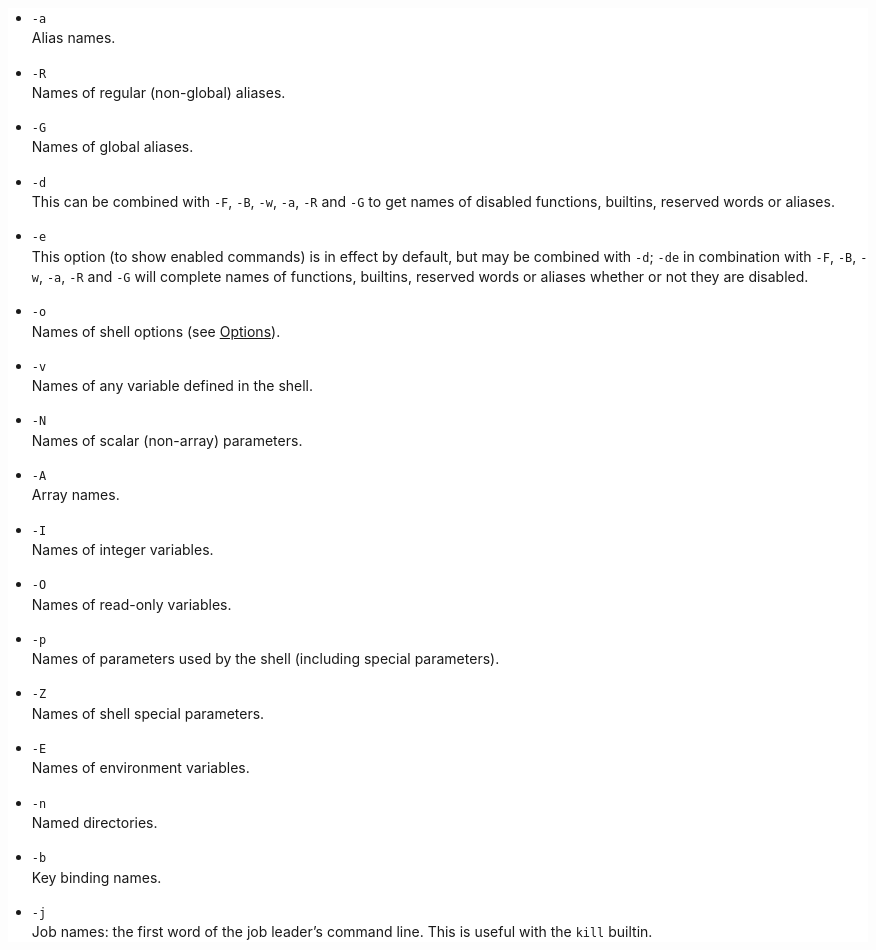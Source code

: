   - `-a`  
    Alias names.

  - `-R`  
    Names of regular (non-global) aliases.

  - `-G`  
    Names of global aliases.

  - `-d`  
    This can be combined with `-F`, `-B`, `-w`, `-a`, `-R` and `-G` to
    get names of disabled functions, builtins, reserved words or
    aliases.

  - `-e`  
    This option (to show enabled commands) is in effect by default, but
    may be combined with `-d`; `-de` in combination with `-F`, `-B`,
    `-w`, `-a`, `-R` and `-G` will complete names of functions,
    builtins, reserved words or aliases whether or not they are
    disabled.

  - `-o`  
    Names of shell options (see [Options](Options.html#Options)).

  - `-v`  
    Names of any variable defined in the shell.

  - `-N`  
    Names of scalar (non-array) parameters.

  - `-A`  
    Array names.

  - `-I`  
    Names of integer variables.

  - `-O`  
    Names of read-only variables.

  - `-p`  
    Names of parameters used by the shell (including special
    parameters).

  - `-Z`  
    Names of shell special parameters.

  - `-E`  
    Names of environment variables.

  - `-n`  
    Named directories.

  - `-b`  
    Key binding names.

  - `-j`  
    Job names: the first word of the job leader’s command line. This is
    useful with the `kill` builtin.
